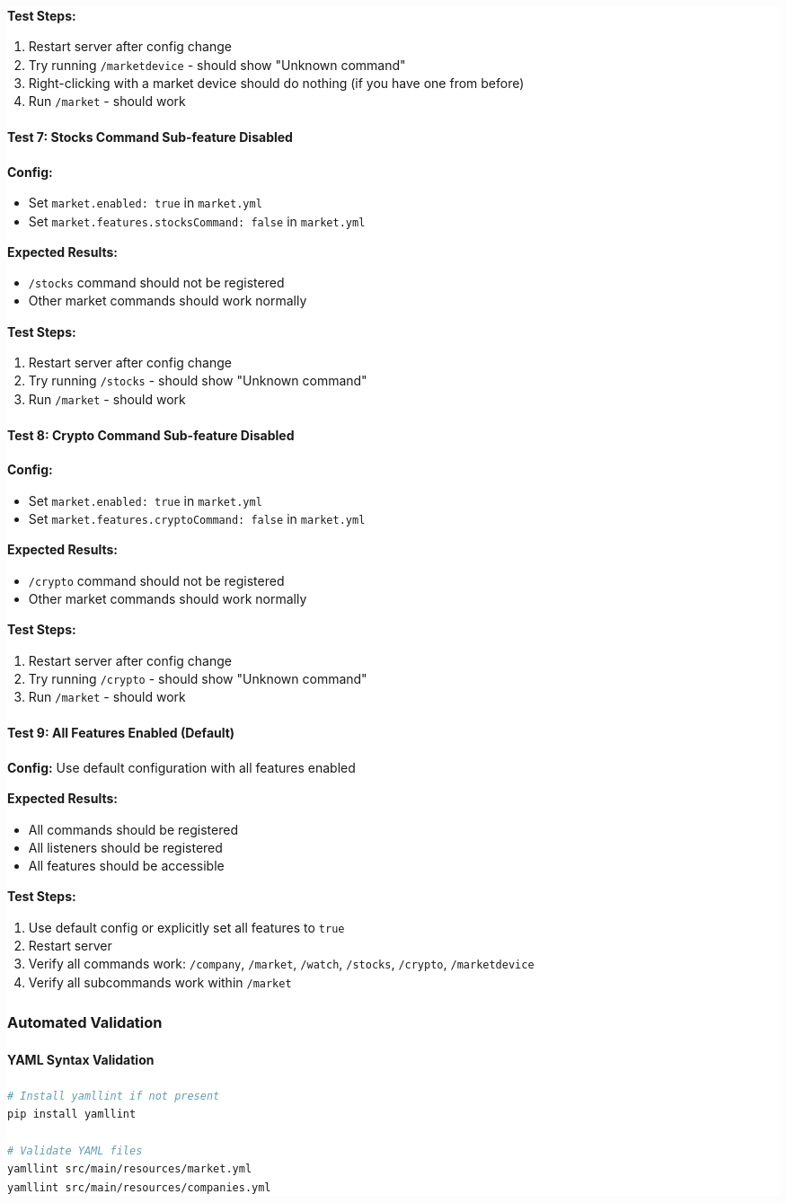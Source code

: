**Test Steps:**
1. Restart server after config change
2. Try running `/marketdevice` - should show "Unknown command"
3. Right-clicking with a market device should do nothing (if you have one from before)
4. Run `/market` - should work

#### Test 7: Stocks Command Sub-feature Disabled
**Config:** 
- Set `market.enabled: true` in `market.yml`
- Set `market.features.stocksCommand: false` in `market.yml`

**Expected Results:**
- `/stocks` command should not be registered
- Other market commands should work normally

**Test Steps:**
1. Restart server after config change
2. Try running `/stocks` - should show "Unknown command"
3. Run `/market` - should work

#### Test 8: Crypto Command Sub-feature Disabled
**Config:** 
- Set `market.enabled: true` in `market.yml`
- Set `market.features.cryptoCommand: false` in `market.yml`

**Expected Results:**
- `/crypto` command should not be registered
- Other market commands should work normally

**Test Steps:**
1. Restart server after config change
2. Try running `/crypto` - should show "Unknown command"
3. Run `/market` - should work

#### Test 9: All Features Enabled (Default)
**Config:** Use default configuration with all features enabled

**Expected Results:**
- All commands should be registered
- All listeners should be registered
- All features should be accessible

**Test Steps:**
1. Use default config or explicitly set all features to `true`
2. Restart server
3. Verify all commands work: `/company`, `/market`, `/watch`, `/stocks`, `/crypto`, `/marketdevice`
4. Verify all subcommands work within `/market`

### Automated Validation

#### YAML Syntax Validation
```bash
# Install yamllint if not present
pip install yamllint

# Validate YAML files
yamllint src/main/resources/market.yml
yamllint src/main/resources/companies.yml
```
